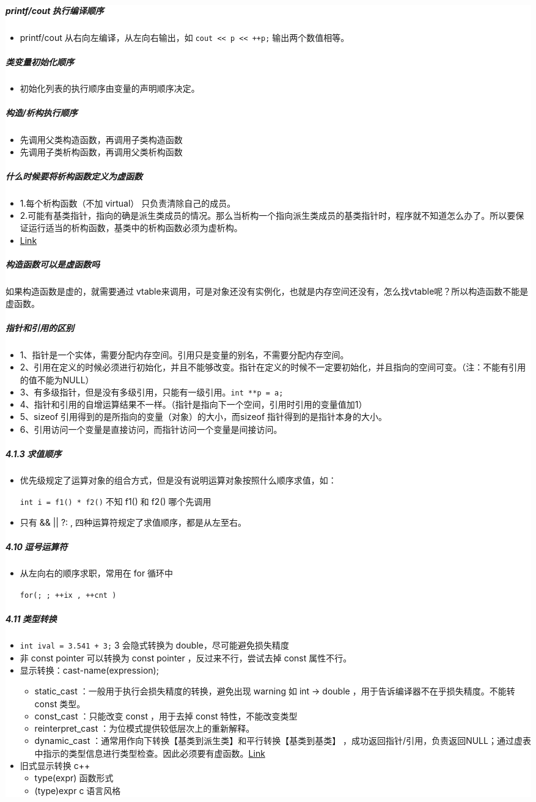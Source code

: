 ##### printf/cout 执行编译顺序

- printf/cout 从右向左编译，从左向右输出，如 `cout << p << ++p;` 输出两个数值相等。

##### 类变量初始化顺序

- 初始化列表的执行顺序由变量的声明顺序决定。

##### 构造/析构执行顺序

- 先调用父类构造函数，再调用子类构造函数
- 先调用子类析构函数，再调用父类析构函数

##### 什么时候要将析构函数定义为虚函数

- 1.每个析构函数（不加 virtual） 只负责清除自己的成员。 
- 2.可能有基类指针，指向的确是派生类成员的情况。那么当析构一个指向派生类成员的基类指针时，程序就不知道怎么办了。所以要保证运行适当的析构函数，基类中的析构函数必须为虚析构。 
- [Link](https://blog.csdn.net/jiadebin890724/article/details/7951461)

##### 构造函数可以是虚函数吗

如果构造函数是虚的，就需要通过 vtable来调用，可是对象还没有实例化，也就是内存空间还没有，怎么找vtable呢？所以构造函数不能是虚函数。 

##### 指针和引用的区别

- 1、指针是一个实体，需要分配内存空间。引用只是变量的别名，不需要分配内存空间。
- 2、引用在定义的时候必须进行初始化，并且不能够改变。指针在定义的时候不一定要初始化，并且指向的空间可变。（注：不能有引用的值不能为NULL）
- 3、有多级指针，但是没有多级引用，只能有一级引用。`int **p = a;`
- 4、指针和引用的自增运算结果不一样。（指针是指向下一个空间，引用时引用的变量值加1）
- 5、sizeof 引用得到的是所指向的变量（对象）的大小，而sizeof 指针得到的是指针本身的大小。
- 6、引用访问一个变量是直接访问，而指针访问一个变量是间接访问。

##### 4.1.3 求值顺序

- 优先级规定了运算对象的组合方式，但是没有说明运算对象按照什么顺序求值，如：

  `int i = f1() * f2()` 不知 f1() 和 f2() 哪个先调用

- 只有 && || ?: , 四种运算符规定了求值顺序，都是从左至右。

##### 4.10 逗号运算符

- 从左向右的顺序求职，常用在 for 循环中

  `for(; ; ++ix , ++cnt )`

##### 4.11 类型转换

- `int ival = 3.541 + 3;` 3 会隐式转换为 double，尽可能避免损失精度
- 非 const pointer 可以转换为 const pointer ，反过来不行，尝试去掉 const 属性不行。
- 显示转换：cast-name<type>(expression);
  - static_cast ：一般用于执行会损失精度的转换，避免出现 warning 如 int -> double ，用于告诉编译器不在乎损失精度。不能转 const 类型。
  - const_cast ：只能改变 const ，用于去掉 const 特性，不能改变类型
  - reinterpret_cast ：为位模式提供较低层次上的重新解释。
  - dynamic_cast ：通常用作向下转换【基类到派生类】和平行转换【基类到基类】 ，成功返回指针/引用，负责返回NULL；通过虚表中指示的类型信息进行类型检查。因此必须要有虚函数。[Link](https://blog.csdn.net/lianghui0811/article/details/76487416?locationNum=8&fps=1) 
- 旧式显示转换 c++
  - type(expr) 函数形式
  - (type)expr c 语言风格
